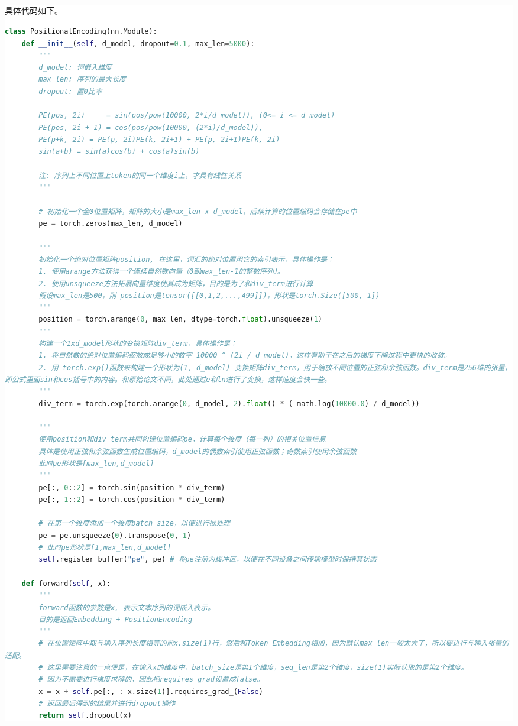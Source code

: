 
具体代码如下。

```python
class PositionalEncoding(nn.Module):
    def __init__(self, d_model, dropout=0.1, max_len=5000):
        """
        d_model: 词嵌入维度
        max_len: 序列的最大长度
        dropout: 置0比率
        
        PE(pos, 2i)     = sin(pos/pow(10000, 2*i/d_model)), (0<= i <= d_model)
        PE(pos, 2i + 1) = cos(pos/pow(10000, (2*i)/d_model)),
        PE(p+k, 2i) = PE(p, 2i)PE(k, 2i+1) + PE(p, 2i+1)PE(k, 2i)
        sin(a+b) = sin(a)cos(b) + cos(a)sin(b)   
        
        注: 序列上不同位置上token的同一个维度i上，才具有线性关系
        """
        
        # 初始化一个全0位置矩阵，矩阵的大小是max_len x d_model，后续计算的位置编码会存储在pe中
        pe = torch.zeros(max_len, d_model) 
        
        """
        初始化一个绝对位置矩阵position, 在这里，词汇的绝对位置用它的索引表示，具体操作是：
        1. 使用arange方法获得一个连续自然数向量（0到max_len-1的整数序列）。
        2. 使用unsqueeze方法拓展向量维度使其成为矩阵，目的是为了和div_term进行计算
        假设max_len是500，则 position是tensor([[0,1,2,...,499]])，形状是torch.Size([500, 1])
        """
        position = torch.arange(0, max_len, dtype=torch.float).unsqueeze(1) 
        """
        构建一个1xd_model形状的变换矩阵div_term，具体操作是：
        1. 将自然数的绝对位置编码缩放成足够小的数字 10000 ^ (2i / d_model)，这样有助于在之后的梯度下降过程中更快的收敛。
        2. 用 torch.exp()函数来构建一个形状为(1, d_model) 变换矩阵div_term，用于缩放不同位置的正弦和余弦函数。div_term是256维的张量，即公式里面sin和cos括号中的内容。和原始论文不同，此处通过e和ln进行了变换，这样速度会快一些。
        """
        div_term = torch.exp(torch.arange(0, d_model, 2).float() * (-math.log(10000.0) / d_model))
        
        """
        使用position和div_term共同构建位置编码pe，计算每个维度（每一列）的相关位置信息
        具体是使用正弦和余弦函数生成位置编码，d_model的偶数索引使用正弦函数；奇数索引使用余弦函数
        此时pe形状是[max_len,d_model]
        """
        pe[:, 0::2] = torch.sin(position * div_term) 
        pe[:, 1::2] = torch.cos(position * div_term)
        
        # 在第一个维度添加一个维度batch_size，以便进行批处理
        pe = pe.unsqueeze(0).transpose(0, 1) 
        # 此时pe形状是[1,max_len,d_model]
        self.register_buffer("pe", pe) # 将pe注册为缓冲区，以便在不同设备之间传输模型时保持其状态
        
    def forward(self, x):
        """
        forward函数的参数是x, 表示文本序列的词嵌入表示。
        目的是返回Embedding + PositionEncoding
        """
        # 在位置矩阵中取与输入序列长度相等的前x.size(1)行，然后和Token Embedding相加，因为默认max_len一般太大了，所以要进行与输入张量的适配。
        # 这里需要注意的一点便是，在输入x的维度中，batch_size是第1个维度，seq_len是第2个维度，size(1)实际获取的是第2个维度。
        # 因为不需要进行梯度求解的，因此把requires_grad设置成false。
        x = x + self.pe[:, : x.size(1)].requires_grad_(False)
        # 返回最后得到的结果并进行dropout操作
        return self.dropout(x)        
```
